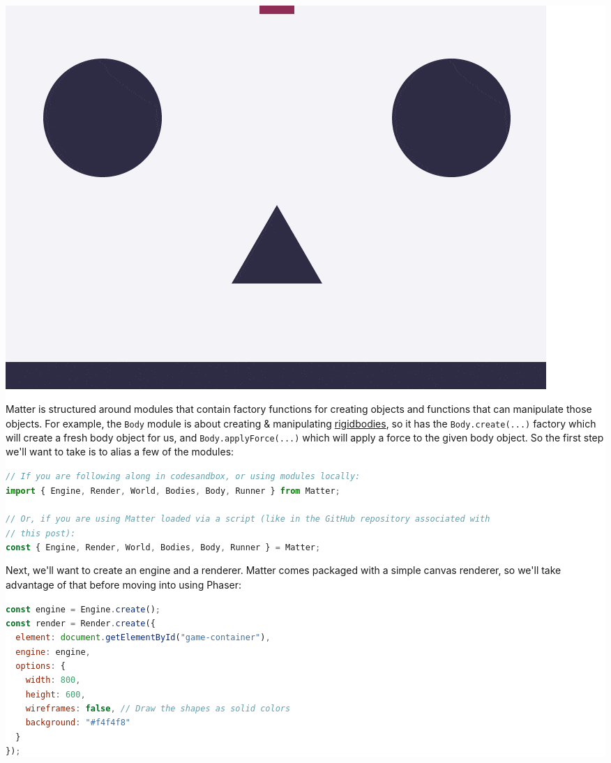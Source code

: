 ![](./images/example-1-demo-optimized.gif)

Matter is structured around modules that contain factory functions for creating objects and functions that can manipulate those objects. For example, the `Body` module is about creating & manipulating [rigidbodies](https://www.quora.com/What-is-a-rigid-body), so it has the `Body.create(...)` factory which will create a fresh body object for us, and `Body.applyForce(...)` which will apply a force to the given body object. So the first step we'll want to take is to alias a few of the modules:

```js
// If you are following along in codesandbox, or using modules locally:
import { Engine, Render, World, Bodies, Body, Runner } from Matter;

// Or, if you are using Matter loaded via a script (like in the GitHub repository associated with
// this post):
const { Engine, Render, World, Bodies, Body, Runner } = Matter;
```



Next, we'll want to create an engine and a renderer. Matter comes packaged with a simple canvas renderer, so we'll take advantage of that before moving into using Phaser:

```js
const engine = Engine.create();
const render = Render.create({
  element: document.getElementById("game-container"),
  engine: engine,
  options: {
    width: 800,
    height: 600,
    wireframes: false, // Draw the shapes as solid colors
    background: "#f4f4f8"
  }
});
```
